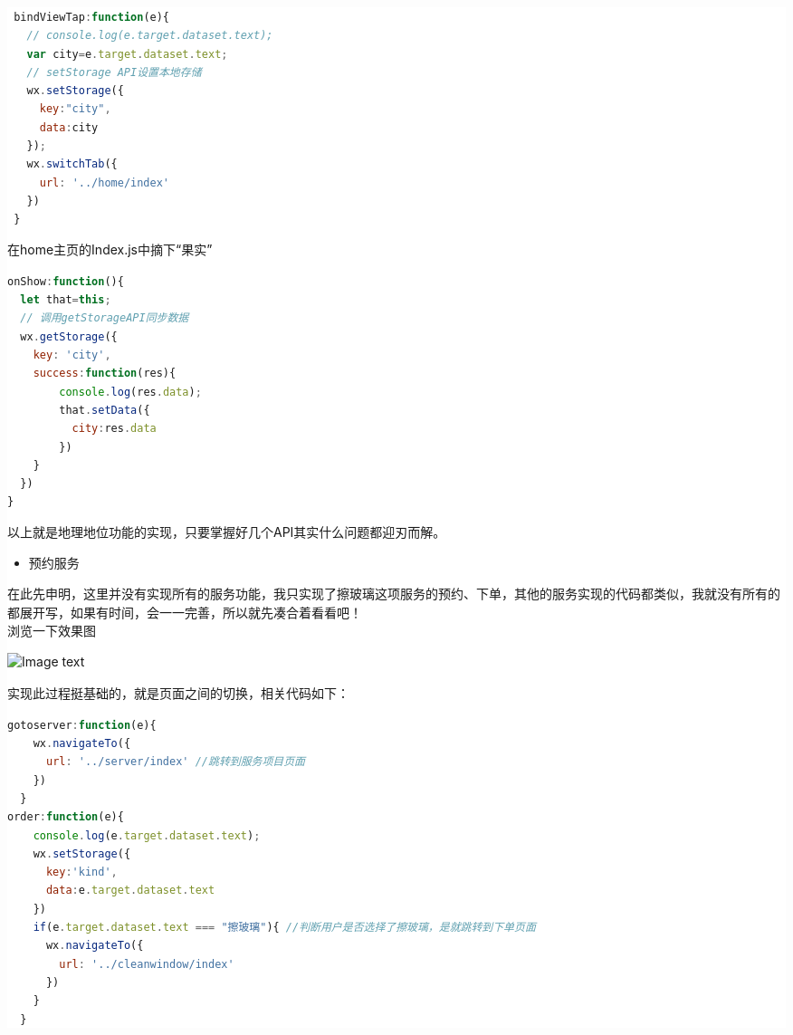 ```javascript
  bindViewTap:function(e){
    // console.log(e.target.dataset.text);
    var city=e.target.dataset.text;
    // setStorage API设置本地存储
    wx.setStorage({
      key:"city",
      data:city
    });
    wx.switchTab({
      url: '../home/index'
    })
  }
  ```
  在home主页的Index.js中摘下“果实”<br>
  ```javascript
  onShow:function(){
    let that=this;
    // 调用getStorageAPI同步数据
    wx.getStorage({
      key: 'city',
      success:function(res){
          console.log(res.data);
          that.setData({
            city:res.data
          })
      }
    })
  }
  ```
  以上就是地理地位功能的实现，只要掌握好几个API其实什么问题都迎刃而解。<br>
  
* 预约服务

在此先申明，这里并没有实现所有的服务功能，我只实现了擦玻璃这项服务的预约、下单，其他的服务实现的代码都类似，我就没有所有的都展开写，如果有时间，会一一完善，所以就先凑合着看看吧！<br>
浏览一下效果图<br>

![Image text](https://github.com/Sukura7/WeChat_ayibang/blob/master/images/yuyue.gif) <br>

实现此过程挺基础的，就是页面之间的切换，相关代码如下：<br>
```javascript
gotoserver:function(e){
    wx.navigateTo({
      url: '../server/index' //跳转到服务项目页面
    })
  }
order:function(e){
    console.log(e.target.dataset.text);
    wx.setStorage({
      key:'kind',
      data:e.target.dataset.text
    })
    if(e.target.dataset.text === "擦玻璃"){ //判断用户是否选择了擦玻璃，是就跳转到下单页面
      wx.navigateTo({
        url: '../cleanwindow/index'
      })
    }
  }
 ```
 